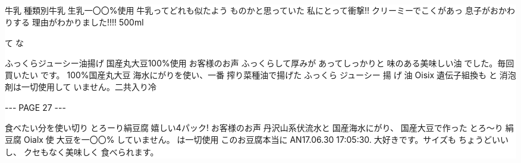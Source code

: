 牛乳
種類別牛乳
生乳一〇〇%使用
牛乳ってどれも似たよう
ものかと思っていた
私にとって衝撃!!
クリーミーでこくがあっ
息子がおかわりする
理由がわかりました!!!!
500ml

て
な

ふっくらジューシー油揚げ
国産丸大豆100%使用
お客様のお声
ふっくらして厚みが
あってしっかりと
味のある美味しい油
でした。毎回買いたい
です。
100%国産丸大豆
 海水にがりを使い、一番
 搾り菜種油で揚げた
 ふっくら
 ジューシー
 揚
 げ
油
Oisix
遺伝子組換も と
 消泡剤は一切使用して
 いません。二共入り冷

--- PAGE 27 ---

食べたい分を使い切り
 とろーり絹豆腐
嬉しい4パック!
お客様のお声
丹沢山系伏流水と
 国産海水にがり、
 国産大豆で作った
 とろ〜り
 絹豆腐
Oialx
使
大豆を一〇〇%
していません。
は一切使用
このお豆腐本当に
AN17.06.30
17:05:30.
大好きです。サイズも
ちょうどいいし、
クセもなく美味しく
食べられます。
